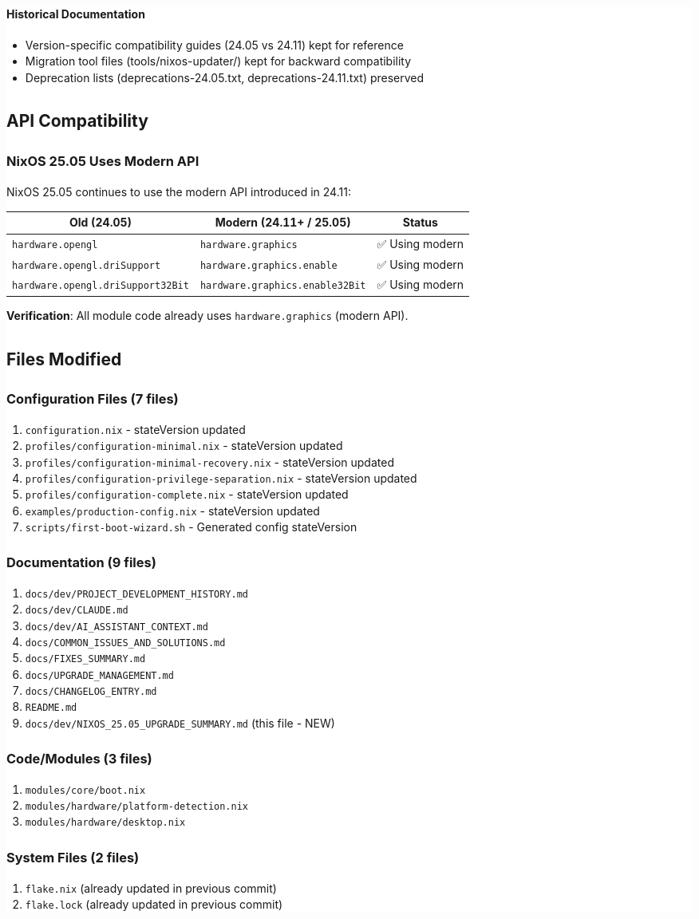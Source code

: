 #### Historical Documentation
- Version-specific compatibility guides (24.05 vs 24.11) kept for reference
- Migration tool files (tools/nixos-updater/) kept for backward compatibility
- Deprecation lists (deprecations-24.05.txt, deprecations-24.11.txt) preserved

## API Compatibility

### NixOS 25.05 Uses Modern API
NixOS 25.05 continues to use the modern API introduced in 24.11:

| Old (24.05) | Modern (24.11+ / 25.05) | Status |
|-------------|-------------------------|---------|
| `hardware.opengl` | `hardware.graphics` | ✅ Using modern |
| `hardware.opengl.driSupport` | `hardware.graphics.enable` | ✅ Using modern |
| `hardware.opengl.driSupport32Bit` | `hardware.graphics.enable32Bit` | ✅ Using modern |

**Verification**: All module code already uses `hardware.graphics` (modern API).

## Files Modified

### Configuration Files (7 files)
1. `configuration.nix` - stateVersion updated
2. `profiles/configuration-minimal.nix` - stateVersion updated
3. `profiles/configuration-minimal-recovery.nix` - stateVersion updated
4. `profiles/configuration-privilege-separation.nix` - stateVersion updated
5. `profiles/configuration-complete.nix` - stateVersion updated
6. `examples/production-config.nix` - stateVersion updated
7. `scripts/first-boot-wizard.sh` - Generated config stateVersion

### Documentation (9 files)
1. `docs/dev/PROJECT_DEVELOPMENT_HISTORY.md`
2. `docs/dev/CLAUDE.md`
3. `docs/dev/AI_ASSISTANT_CONTEXT.md`
4. `docs/COMMON_ISSUES_AND_SOLUTIONS.md`
5. `docs/FIXES_SUMMARY.md`
6. `docs/UPGRADE_MANAGEMENT.md`
7. `docs/CHANGELOG_ENTRY.md`
8. `README.md`
9. `docs/dev/NIXOS_25.05_UPGRADE_SUMMARY.md` (this file - NEW)

### Code/Modules (3 files)
1. `modules/core/boot.nix`
2. `modules/hardware/platform-detection.nix`
3. `modules/hardware/desktop.nix`

### System Files (2 files)
1. `flake.nix` (already updated in previous commit)
2. `flake.lock` (already updated in previous commit)
